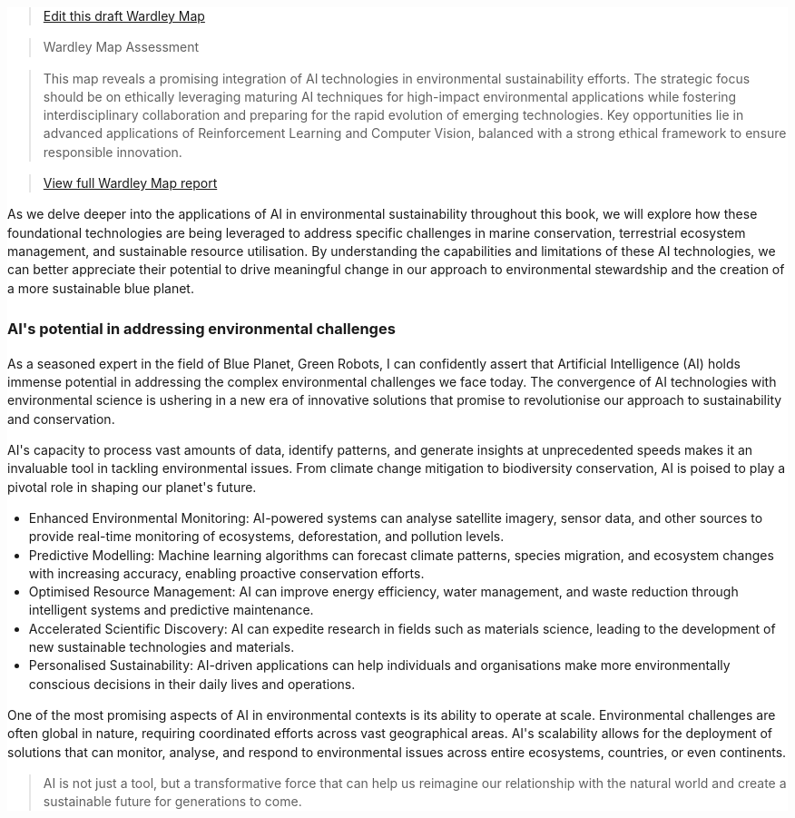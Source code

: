 > [Edit this draft Wardley Map](https://create.wardleymaps.ai/#clone:c68badc852dd268c64)

> Wardley Map Assessment

> This map reveals a promising integration of AI technologies in environmental sustainability efforts. The strategic focus should be on ethically leveraging maturing AI techniques for high-impact environmental applications while fostering interdisciplinary collaboration and preparing for the rapid evolution of emerging technologies. Key opportunities lie in advanced applications of Reinforcement Learning and Computer Vision, balanced with a strong ethical framework to ensure responsible innovation.

> [View full Wardley Map report](markdown/wardley_map_reports/wardley_map_report_04_Overview_of_AI_technologies.md)

As we delve deeper into the applications of AI in environmental sustainability throughout this book, we will explore how these foundational technologies are being leveraged to address specific challenges in marine conservation, terrestrial ecosystem management, and sustainable resource utilisation. By understanding the capabilities and limitations of these AI technologies, we can better appreciate their potential to drive meaningful change in our approach to environmental stewardship and the creation of a more sustainable blue planet.

### <a id="ais-potential-in-addressing-environmental-challenges"></a>AI's potential in addressing environmental challenges

As a seasoned expert in the field of Blue Planet, Green Robots, I can confidently assert that Artificial Intelligence (AI) holds immense potential in addressing the complex environmental challenges we face today. The convergence of AI technologies with environmental science is ushering in a new era of innovative solutions that promise to revolutionise our approach to sustainability and conservation.

AI's capacity to process vast amounts of data, identify patterns, and generate insights at unprecedented speeds makes it an invaluable tool in tackling environmental issues. From climate change mitigation to biodiversity conservation, AI is poised to play a pivotal role in shaping our planet's future.

- Enhanced Environmental Monitoring: AI-powered systems can analyse satellite imagery, sensor data, and other sources to provide real-time monitoring of ecosystems, deforestation, and pollution levels.
- Predictive Modelling: Machine learning algorithms can forecast climate patterns, species migration, and ecosystem changes with increasing accuracy, enabling proactive conservation efforts.
- Optimised Resource Management: AI can improve energy efficiency, water management, and waste reduction through intelligent systems and predictive maintenance.
- Accelerated Scientific Discovery: AI can expedite research in fields such as materials science, leading to the development of new sustainable technologies and materials.
- Personalised Sustainability: AI-driven applications can help individuals and organisations make more environmentally conscious decisions in their daily lives and operations.

One of the most promising aspects of AI in environmental contexts is its ability to operate at scale. Environmental challenges are often global in nature, requiring coordinated efforts across vast geographical areas. AI's scalability allows for the deployment of solutions that can monitor, analyse, and respond to environmental issues across entire ecosystems, countries, or even continents.

> AI is not just a tool, but a transformative force that can help us reimagine our relationship with the natural world and create a sustainable future for generations to come.
